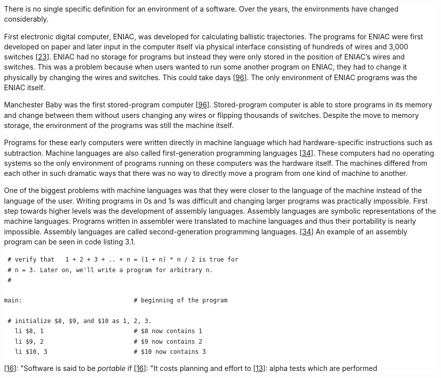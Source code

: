 There is no single specific definition for an environment of a software.
Over the years, the environments have changed considerably.

First electronic digital computer, ENIAC, was developed for calculating
ballistic trajectories. The programs for ENIAC were first developed on
paper and later input in the computer itself via physical interface
consisting of hundreds of wires and 3,000 switches
[<a href="#programming_the_eniac">23</a>]. ENIAC had no storage for programs but
instead they were only stored in the position of ENIAC’s wires and
switches. This was a problem because when users wanted to run some
another program on ENIAC, they had to change it physically by changing
the wires and switches. This could take days
[<a href="#early_electronic_computers">96</a>]. The only environment of ENIAC
programs was the ENIAC itself.

Manchester Baby was the first stored-program computer
[<a href="#early_electronic_computers">96</a>]. Stored-program computer is able to
store programs in its memory and change between them without users
changing any wires or flipping thousands of switches. Despite the move
to memory storage, the environment of the programs was still the machine
itself.

Programs for these early computers were written directly in machine
language which had hardware-specific instructions such as subtraction.
Machine languages are also called first-generation programming languages
[<a href="#programming_languages">34</a>]. These computers had no operating systems
so the only environment of programs running on these computers was the
hardware itself. The machines differed from each other in such dramatic
ways that there was no way to directly move a program from one kind of
machine to another.

One of the biggest problems with machine languages was that they were
closer to the language of the machine instead of the language of the
user. Writing programs in 0s and 1s was difficult and changing larger
programs was practically impossible. First step towards higher levels
was the development of assembly languages. Assembly languages are
symbolic representations of the machine languages. Programs written in
assembler were translated to machine languages and thus their
portability is nearly impossible. Assembly languages are called
second-generation programming languages. [<a href="#programming_languages">34</a>] An
example of an assembly program can be seen in code listing 3.1.

     # verify that   1 + 2 + 3 + .. + n = (1 + n) * n / 2 is true for
     # n = 3. Later on, we'll write a program for arbitrary n.
     #
    
    main:                               # beginning of the program
    
     # initialize $8, $9, and $10 as 1, 2, 3.               
       li $8, 1                         # $8 now contains 1
       li $9, 2                         # $9 now contains 2
       li $10, 3                        # $10 now contains 3
    

[<a href="#software_portability_brown">16</a>]: "Software is said to be *portable* if
[<a href="#software_portability_brown">16</a>]: "It costs planning and effort to
[<a href="#managing_the_test_process">13</a>]: alpha tests which are performed